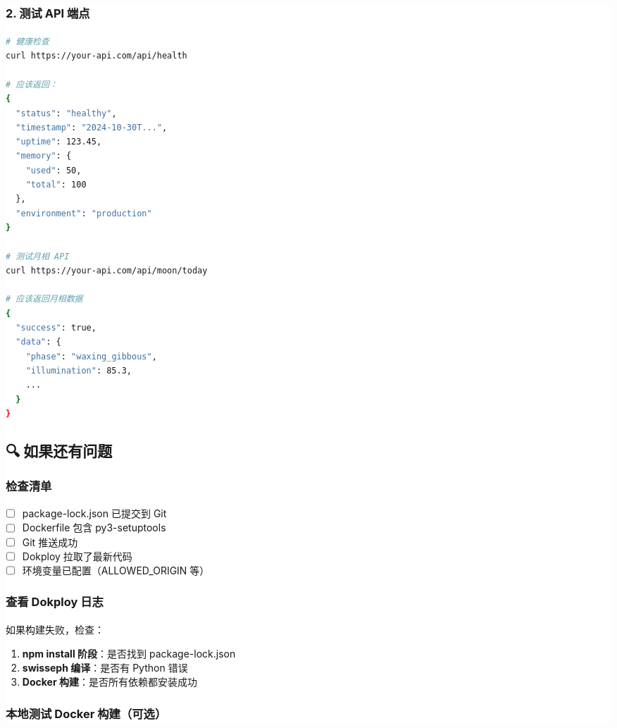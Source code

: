 ### 2. 测试 API 端点

```bash
# 健康检查
curl https://your-api.com/api/health

# 应该返回：
{
  "status": "healthy",
  "timestamp": "2024-10-30T...",
  "uptime": 123.45,
  "memory": {
    "used": 50,
    "total": 100
  },
  "environment": "production"
}

# 测试月相 API
curl https://your-api.com/api/moon/today

# 应该返回月相数据
{
  "success": true,
  "data": {
    "phase": "waxing_gibbous",
    "illumination": 85.3,
    ...
  }
}
```

## 🔍 如果还有问题

### 检查清单

- [ ] package-lock.json 已提交到 Git
- [ ] Dockerfile 包含 py3-setuptools
- [ ] Git 推送成功
- [ ] Dokploy 拉取了最新代码
- [ ] 环境变量已配置（ALLOWED_ORIGIN 等）

### 查看 Dokploy 日志

如果构建失败，检查：
1. **npm install 阶段**：是否找到 package-lock.json
2. **swisseph 编译**：是否有 Python 错误
3. **Docker 构建**：是否所有依赖都安装成功

### 本地测试 Docker 构建（可选）
